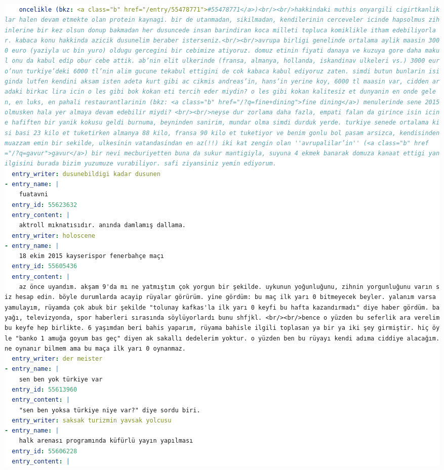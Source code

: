 ```yaml
    oncelikle (bkz: <a class="b" href="/entry/55478771">#55478771</a>)<br/><br/>hakkindaki muthis onyargili cigirtkanliklar halen devam etmekte olan protein kaynagi. bir de utanmadan, sikilmadan, kendilerinin cerceveler icinde hapsolmus zihinlerine bir kez olsun donup bakmadan her dusuncede insan barindiran koca milleti topluca komiklikle itham edebiliyorlar. kabaca konu hakkinda azicik dusunelim beraber isterseniz.<br/><br/>avrupa birligi genelinde ortalama aylik maasin 3000 euro (yaziyla uc bin yuro) oldugu gercegini bir cebimize atiyoruz. domuz etinin fiyati danaya ve kuzuya gore daha makul onu da kabul edip obur cebe attik. ab’nin elit ulkerinde (fransa, almanya, hollanda, iskandinav ulkeleri vs.) 3000 euro’nun turkiye’deki 6000 tl’nin alim gucune tekabul ettigini de cok kabaca kabul ediyoruz zaten. simdi butun bunlarin isiginda lutfen kendini aksam isten adeta kurt gibi ac cikmis andreas’in, hans’in yerine koy, 6000 tl maasin var, cidden aradaki birkac lira icin o les gibi bok kokan eti tercih eder miydin? o les gibi kokan kalitesiz et dunyanin en onde gelen, en luks, en pahali restaurantlarinin (bkz: <a class="b" href="/?q=fine+dining">fine dining</a>) menulerinde sene 2015 olmusken hala yer almaya devam edebilir miydi? <br/><br/>neyse dur zorlama daha fazla, empati falan da girince isin icine hafiften bir yanik kokusu geldi burnuma, beyninden sanirim, mundar olma simdi durduk yerde. turkiye senede ortalama kisi basi 23 kilo et tuketirken almanya 88 kilo, fransa 90 kilo et tuketiyor ve benim gonlu bol pasam arsizca, kendisinden muazzam emin bir sekilde, ulkesinin vatandasindan en az(!!) iki kat zengin olan ''avrupalilar’in'' (<a class="b" href="/?q=gavur">gavur</a>) bir nevi mecburiyetten buna da sukur mantigiyla, suyuna 4 ekmek banarak domuza kanaat ettigi yanilgisini burada bizim yuzumuze vurabiliyor. safi ziyansiniz yemin ediyorum.
  entry_writer: dusunebildigi kadar dusunen
- entry_name: |
    fuatavni
  entry_id: 55623632
  entry_content: |
    aktroll mıknatısıdır. anında damlamış dallama.
  entry_writer: holoscene
- entry_name: |
    18 ekim 2015 kayserispor fenerbahçe maçı
  entry_id: 55605436
  entry_content: |
    az önce uyandım. akşam 9'da mı ne yatmıştım çok yorgun bir şekilde. uykunun yoğunluğunu, zihnin yorgunluğunu varın siz hesap edin. böyle durumlarda acayip rüyalar görürüm. yine gördüm: bu maç ilk yarı 0 bitmeyecek beyler. yalanım varsa yamulayım, rüyamda çok abuk bir şekilde "tolunay kafkas'la ilk yarı 0 keyfi bu hafta kazandırmadı" diye haber gördüm. bayağı, televizyonda, spor haberleri sırasında söylüyorlardı bunu shfjkl. <br/><br/>bence o yüzden bu seferlik ara verelim bu keyfe hep birlikte. 6 yaşımdan beri bahis yaparım, rüyama bahisle ilgili toplasan ya bir ya iki şey girmiştir. hiç öyle "banko 1 amuğa goyum bas geç" diyen ak sakallı dedelerim yoktur. o yüzden ben bu rüyayı kendi adıma ciddiye alacağım. ne oynanır bilmem ama bu maça ilk yarı 0 oynanmaz.
  entry_writer: der meister
- entry_name: |
    sen ben yok türkiye var
  entry_id: 55613960
  entry_content: |
    "sen ben yoksa türkiye niye var?" diye sordu biri.
  entry_writer: saksak turizmin yavsak yolcusu
- entry_name: |
    halk arenası programında küfürlü yayın yapılması
  entry_id: 55606228
  entry_content: |
```